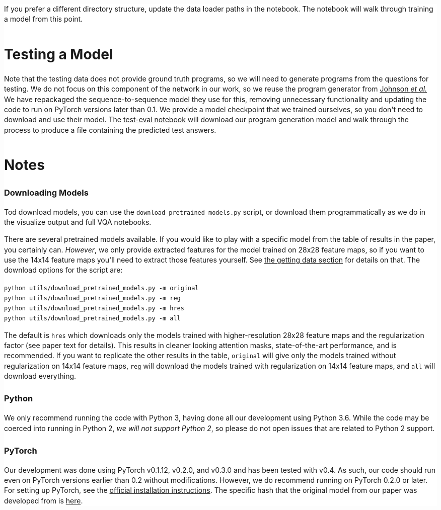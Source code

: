 If you prefer a different directory structure, update the data loader paths in the notebook. The
notebook will walk through training a model from this point.

# Testing a Model
Note that the testing data does not provide ground truth programs, so we will need to generate
programs from the questions for testing. We do not focus on this component of the network in our
work, so we reuse the program generator from [Johnson *et
al.*](https://github.com/facebookresearch/clevr-iep) We have repackaged the sequence-to-sequence
model they use for this, removing unnecessary functionality and updating the code to run on PyTorch
versions later than 0.1. We provide a model checkpoint that we trained ourselves, so you don't need
to download and use their model. The [test-eval notebook](test-eval.ipynb) will download our program
generation model and walk through the process to produce a file containing the predicted test
answers.

# Notes
### Downloading Models
Tod download models, you can use the `download_pretrained_models.py` script, or download them
programmatically as we do in the visualize output and full VQA notebooks.

There are several pretrained models available. If you would like to play with a specific model from
the table of results in the paper, you certainly can. *However*, we only provide extracted features
for the model trained on 28x28 feature maps, so if you want to use the 14x14 feature maps you'll
need to extract those features yourself. See [the getting data section](#1-getting-data) for details
on that. The download options for the script are:

``` shell
python utils/download_pretrained_models.py -m original
python utils/download_pretrained_models.py -m reg
python utils/download_pretrained_models.py -m hres
python utils/download_pretrained_models.py -m all
```

The default is `hres` which downloads only the models trained with higher-resolution 28x28 feature
maps and the regularization factor (see paper text for details). This results in cleaner looking
attention masks, state-of-the-art performance, and is recommended. If you want to replicate the
other results in the table, `original` will give only the models trained without regularization on
14x14 feature maps, `reg` will download the models trained with regularization on 14x14 feature
maps, and `all` will download everything.

### Python
We only recommend running the code with Python 3, having done all our development using Python
3.6. While the code may be coerced into running in Python 2, *we will not support Python 2*, so please do not open
issues that are related to Python 2 support.

### PyTorch
Our development was done using PyTorch v0.1.12, v0.2.0, and v0.3.0 and has been tested with v0.4. As such, our code
should run even on PyTorch versions earlier than 0.2 without modifications. However, we do recommend running on PyTorch 
0.2.0 or later. For setting up PyTorch, see the [official installation instructions](https://github.com/pytorch/pytorch#installation). The specific hash that the original model from our paper was developed from is
[here](https://github.com/pytorch/pytorch/tree/d9b89a352c4ceeff24878f4f5321e16f059e98c3).
